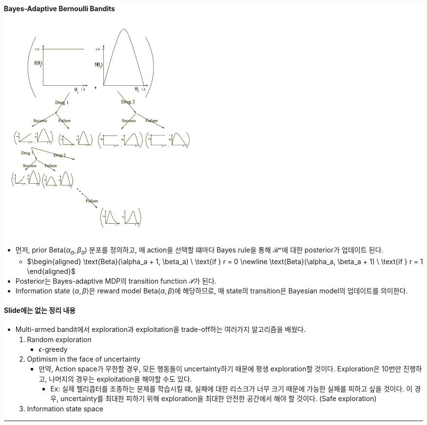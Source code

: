 
#### Bayes-Adaptive Bernoulli Bandits

![Bayes-Adaptive Bernoulli Bandits](/assets/rl/bayes_adaptive_bernoulli_bandits.png)

- 먼저, prior $\text{Beta}(\alpha_a, \beta_a)$ 분포를 정의하고, 매 action을 선택할 떄마다 Bayes rule을 통해 $\mathcal{R^a}$에 대한 posterior가 업데이트 된다.
    - $\begin{aligned}
        \text{Beta}(\alpha_a + 1, \beta_a) \  \text{if } r = 0      \newline
        \text{Beta}(\alpha_a, \beta_a + 1) \  \text{if } r = 1
    \end{aligned}$
- Posterior는 Bayes-adaptive MDP의 transition function $\mathcal{P}$가 된다.
- Information state $\langle \alpha, \beta \rangle$은 reward model $\text{Beta}(\alpha, \beta)$에 해당하므로, 매 state의 transition은 Bayesian model의 업데이트를 의미한다.


#### Slide에는 없는 정리 내용

- Multi-armed bandit에서 exploration과 exploitation을 trade-off하는 여러가지 알고리즘을 배웠다.
    1. Random exploration
        - $\epsilon$-greedy
    2. Optimism in the face of uncertainty
        - 만약, Action space가 무한할 경우, 모든 행동들이 uncertainty하기 때문에 평생 exploration할 것이다. Exploration은 10번만 진행하고, 나머지의 경우는 exploitation을 해야할 수도 있다.
            - Ex: 실제 헬리콥터를 조종하는 문제를 학습시킬 떄, 실패에 대한 리스크가 너무 크기 때문에 가능한 실패를 피하고 싶을 것이다. 이 경우, uncertainty를 최대한 피하기 위해 exploration을 최대한 안전한 공간에서 해야 할 것이다. (Safe exploration)
    3. Information state space


---

